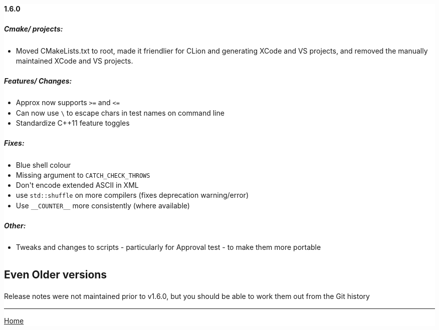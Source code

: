 
#### 1.6.0

##### Cmake/ projects:
* Moved CMakeLists.txt to root, made it friendlier for CLion and generating XCode and VS projects, and removed the manually maintained XCode and VS projects.

##### Features/ Changes:
* Approx now supports `>=` and `<=`
* Can now use `\` to escape chars in test names on command line
* Standardize C++11 feature toggles

##### Fixes:
* Blue shell colour
* Missing argument to `CATCH_CHECK_THROWS`
* Don't encode extended ASCII in XML
* use `std::shuffle` on more compilers (fixes deprecation warning/error)
* Use `__COUNTER__` more consistently (where available)

##### Other:
* Tweaks and changes to scripts - particularly for Approval test - to make them more portable


## Even Older versions
Release notes were not maintained prior to v1.6.0, but you should be able to work them out from the Git history

---

[Home](Readme.md#top)
